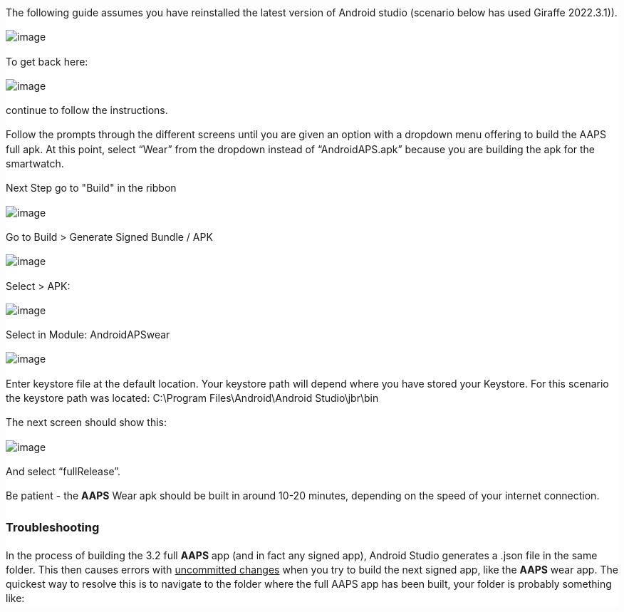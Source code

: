 The following guide assumes you have reinstalled the latest version of Android studio (scenario below has used Giraffe 2022.3.1)).

![image](../images/e8e3b7f3-f82e-425a-968c-cc196434a5f8.png)

To get back here: 

![image](../images/37f4589c-6097-49d4-b0b9-087664914198.png)

continue to follow the instructions.

Follow the prompts through the different screens until you are given an option with a dropdown menu offering to build the AAPS full apk. At this point, select  “Wear” from the dropdown instead of “AndroidAPS.apk” because you are building the apk for the smartwatch. 


Next Step go to "Build" in the ribbon 

![image](../images/b2cccc84-85b6-4ee1-800b-7c6dcb9dd857.png)


Go to Build > Generate Signed Bundle / APK


![image](../images/f488fe36-8cb9-4d81-9d94-5f742a1aaaee.png)

Select > APK:

![image](../images/Installation_Screenshot_39b.PNG)


Select in Module: AndroidAPSwear

![image](../images/cceaa832-70e6-4ad5-95ec-a82e2a6add1e.png)

Enter keystore file at the default location. Your keystore path will depend where you have stored your Keystore. For this scenario the keystore path was located: 
C:\Program Files\Android\Android Studio\jbr\bin


The next screen should show this:

![image](../images/87ce7943-256e-449e-8439-8f9fd5bef05e.png)


And select “fullRelease”.

Be patient - the **AAPS** Wear apk should be built in around 10-20 minutes, depending on the speed of your internet connection. 

### Troubleshooting

In the process of building the 3.2 full **AAPS** app (and in fact any signed app), Android Studio generates a .json file in the same folder. This then causes errors with [uncommitted changes](#troubleshooting_androidstudio-uncommitted-changes) when you try to build the next signed app, like the **AAPS** wear app. The quickest way to resolve this is to navigate to the folder where the full AAPS app has been built, your folder is probably something like: 
